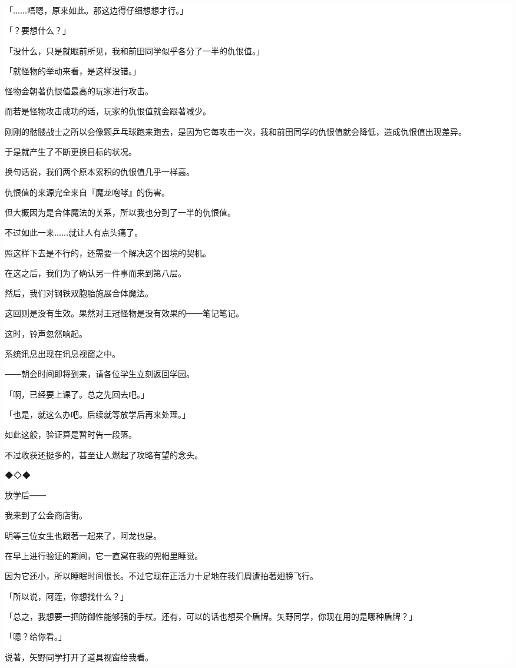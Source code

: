 「……唔嗯，原来如此。那这边得仔细想想才行。」

「？要想什么？」

「没什么，只是就眼前所见，我和前田同学似乎各分了一半的仇恨值。」

「就怪物的举动来看，是这样没错。」

怪物会朝著仇恨值最高的玩家进行攻击。

而若是怪物攻击成功的话，玩家的仇恨值就会跟著减少。

刚刚的骷髅战士之所以会像颗乒乓球跑来跑去，是因为它每攻击一次，我和前田同学的仇恨值就会降低，造成仇恨值出现差异。

于是就产生了不断更换目标的状况。

换句话说，我们两个原本累积的仇恨值几乎一样高。

仇恨值的来源完全来自『魔龙咆哮』的伤害。

但大概因为是合体魔法的关系，所以我也分到了一半的仇恨值。

不过如此一来……就让人有点头痛了。

照这样下去是不行的，还需要一个解决这个困境的契机。

在这之后，我们为了确认另一件事而来到第八层。

然后，我们对钢铁双胞胎施展合体魔法。

这回则是没有生效。果然对王冠怪物是没有效果的——笔记笔记。

这时，铃声忽然响起。

系统讯息出现在讯息视窗之中。

——朝会时间即将到来，请各位学生立刻返回学园。

「啊，已经要上课了。总之先回去吧。」

「也是，就这么办吧。后续就等放学后再来处理。」

如此这般，验证算是暂时告一段落。

不过收获还挺多的，甚至让人燃起了攻略有望的念头。

◆◇◆

放学后——

我来到了公会商店街。

明等三位女生也跟著一起来了，阿龙也是。

在早上进行验证的期间，它一直窝在我的兜帽里睡觉。

因为它还小，所以睡眠时间很长。不过它现在正活力十足地在我们周遭拍著翅膀飞行。

「所以说，阿莲，你想找什么？」

「总之，我想要一把防御性能够强的手杖。还有，可以的话也想买个盾牌。矢野同学，你现在用的是哪种盾牌？」

「嗯？给你看。」

说著，矢野同学打开了道具视窗给我看。
